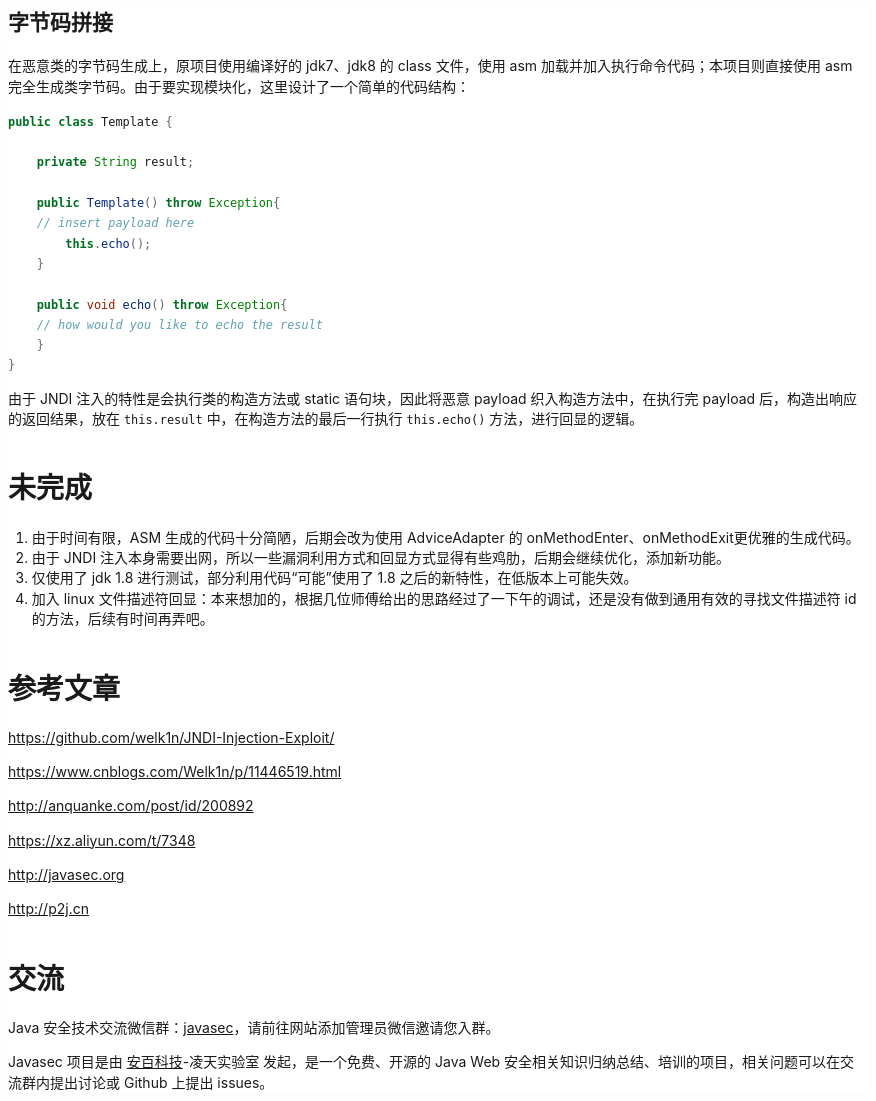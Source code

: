 ## 字节码拼接

在恶意类的字节码生成上，原项目使用编译好的 jdk7、jdk8 的 class 文件，使用 asm 加载并加入执行命令代码；本项目则直接使用 asm 完全生成类字节码。由于要实现模块化，这里设计了一个简单的代码结构：

```java
public class Template {

	private String result;

	public Template() throw Exception{
    // insert payload here
		this.echo();
	}

	public void echo() throw Exception{
    // how would you like to echo the result 
	}
}
```

由于 JNDI 注入的特性是会执行类的构造方法或 static 语句块，因此将恶意 payload 织入构造方法中，在执行完 payload 后，构造出响应的返回结果，放在 `this.result` 中，在构造方法的最后一行执行 `this.echo()` 方法，进行回显的逻辑。



# 未完成

1. 由于时间有限，ASM 生成的代码十分简陋，后期会改为使用 AdviceAdapter 的 onMethodEnter、onMethodExit更优雅的生成代码。
2. 由于 JNDI 注入本身需要出网，所以一些漏洞利用方式和回显方式显得有些鸡肋，后期会继续优化，添加新功能。
3. 仅使用了 jdk 1.8 进行测试，部分利用代码“可能”使用了 1.8 之后的新特性，在低版本上可能失效。
4. 加入 linux 文件描述符回显：本来想加的，根据几位师傅给出的思路经过了一下午的调试，还是没有做到通用有效的寻找文件描述符 id 的方法，后续有时间再弄吧。



# 参考文章

https://github.com/welk1n/JNDI-Injection-Exploit/

https://www.cnblogs.com/Welk1n/p/11446519.html

http://anquanke.com/post/id/200892

https://xz.aliyun.com/t/7348

http://javasec.org

http://p2j.cn



# 交流

Java 安全技术交流微信群：[javasec](http://javasec.org)，请前往网站添加管理员微信邀请您入群。

Javasec 项目是由 [安百科技](http://www.anbai.com/)-凌天实验室 发起，是一个免费、开源的 Java Web 安全相关知识归纳总结、培训的项目，相关问题可以在交流群内提出讨论或 Github 上提出 issues。


